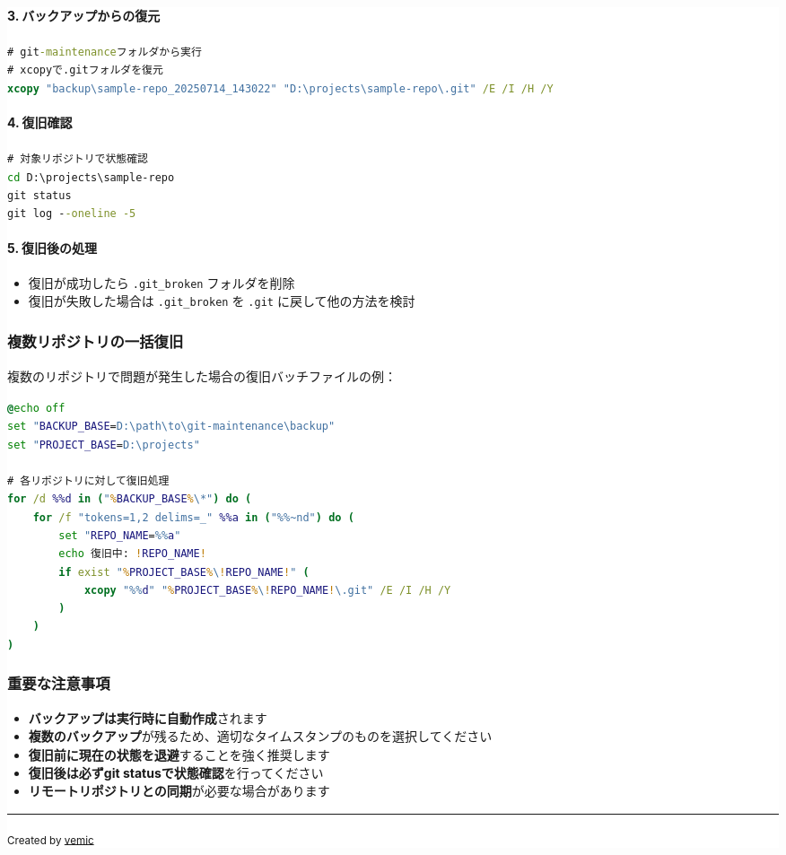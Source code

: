 #### 3. バックアップからの復元
```cmd
# git-maintenanceフォルダから実行
# xcopyで.gitフォルダを復元
xcopy "backup\sample-repo_20250714_143022" "D:\projects\sample-repo\.git" /E /I /H /Y
```

#### 4. 復旧確認
```cmd
# 対象リポジトリで状態確認
cd D:\projects\sample-repo
git status
git log --oneline -5
```

#### 5. 復旧後の処理
- 復旧が成功したら `.git_broken` フォルダを削除
- 復旧が失敗した場合は `.git_broken` を `.git` に戻して他の方法を検討

### 複数リポジトリの一括復旧

複数のリポジトリで問題が発生した場合の復旧バッチファイルの例：

```cmd
@echo off
set "BACKUP_BASE=D:\path\to\git-maintenance\backup"
set "PROJECT_BASE=D:\projects"

# 各リポジトリに対して復旧処理
for /d %%d in ("%BACKUP_BASE%\*") do (
    for /f "tokens=1,2 delims=_" %%a in ("%%~nd") do (
        set "REPO_NAME=%%a"
        echo 復旧中: !REPO_NAME!
        if exist "%PROJECT_BASE%\!REPO_NAME!" (
            xcopy "%%d" "%PROJECT_BASE%\!REPO_NAME!\.git" /E /I /H /Y
        )
    )
)
```

### 重要な注意事項

- **バックアップは実行時に自動作成**されます
- **複数のバックアップ**が残るため、適切なタイムスタンプのものを選択してください
- **復旧前に現在の状態を退避**することを強く推奨します
- **復旧後は必ずgit statusで状態確認**を行ってください
- **リモートリポジトリとの同期**が必要な場合があります

---

<sub>Created by [vemic](https://github.com/vemic)</sub>

